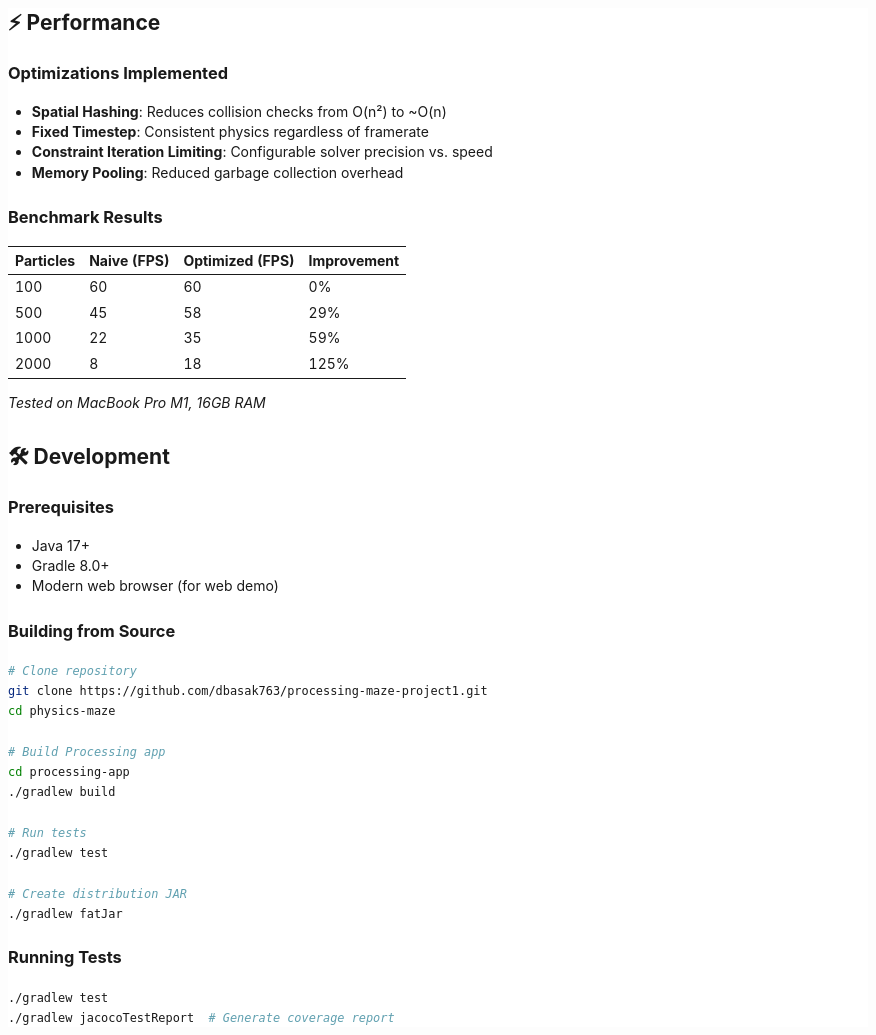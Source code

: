 ## ⚡ Performance

### Optimizations Implemented
- **Spatial Hashing**: Reduces collision checks from O(n²) to ~O(n)
- **Fixed Timestep**: Consistent physics regardless of framerate
- **Constraint Iteration Limiting**: Configurable solver precision vs. speed
- **Memory Pooling**: Reduced garbage collection overhead

### Benchmark Results
| Particles | Naive (FPS) | Optimized (FPS) | Improvement |
|-----------|-------------|-----------------|-------------|
| 100       | 60          | 60              | 0%          |
| 500       | 45          | 58              | 29%         |
| 1000      | 22          | 35              | 59%         |
| 2000      | 8           | 18              | 125%        |

*Tested on MacBook Pro M1, 16GB RAM*

## 🛠️ Development

### Prerequisites
- Java 17+
- Gradle 8.0+
- Modern web browser (for web demo)

### Building from Source
```bash
# Clone repository
git clone https://github.com/dbasak763/processing-maze-project1.git
cd physics-maze

# Build Processing app
cd processing-app
./gradlew build

# Run tests
./gradlew test

# Create distribution JAR
./gradlew fatJar
```

### Running Tests
```bash
./gradlew test
./gradlew jacocoTestReport  # Generate coverage report
```
